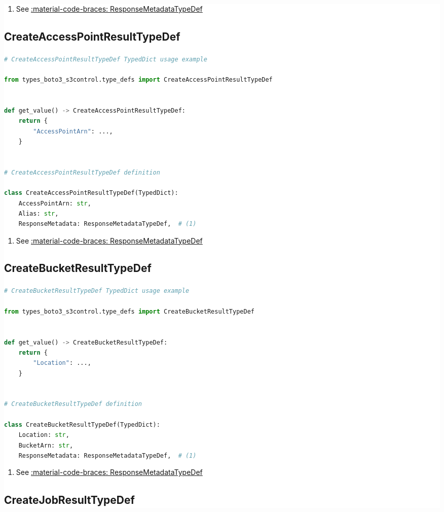 1. See [:material-code-braces: ResponseMetadataTypeDef](./type_defs.md#responsemetadatatypedef)

## CreateAccessPointResultTypeDef

```python
# CreateAccessPointResultTypeDef TypedDict usage example

from types_boto3_s3control.type_defs import CreateAccessPointResultTypeDef


def get_value() -> CreateAccessPointResultTypeDef:
    return {
        "AccessPointArn": ...,
    }


# CreateAccessPointResultTypeDef definition

class CreateAccessPointResultTypeDef(TypedDict):
    AccessPointArn: str,
    Alias: str,
    ResponseMetadata: ResponseMetadataTypeDef,  # (1)
```

1. See [:material-code-braces: ResponseMetadataTypeDef](./type_defs.md#responsemetadatatypedef)

## CreateBucketResultTypeDef

```python
# CreateBucketResultTypeDef TypedDict usage example

from types_boto3_s3control.type_defs import CreateBucketResultTypeDef


def get_value() -> CreateBucketResultTypeDef:
    return {
        "Location": ...,
    }


# CreateBucketResultTypeDef definition

class CreateBucketResultTypeDef(TypedDict):
    Location: str,
    BucketArn: str,
    ResponseMetadata: ResponseMetadataTypeDef,  # (1)
```

1. See [:material-code-braces: ResponseMetadataTypeDef](./type_defs.md#responsemetadatatypedef)

## CreateJobResultTypeDef
